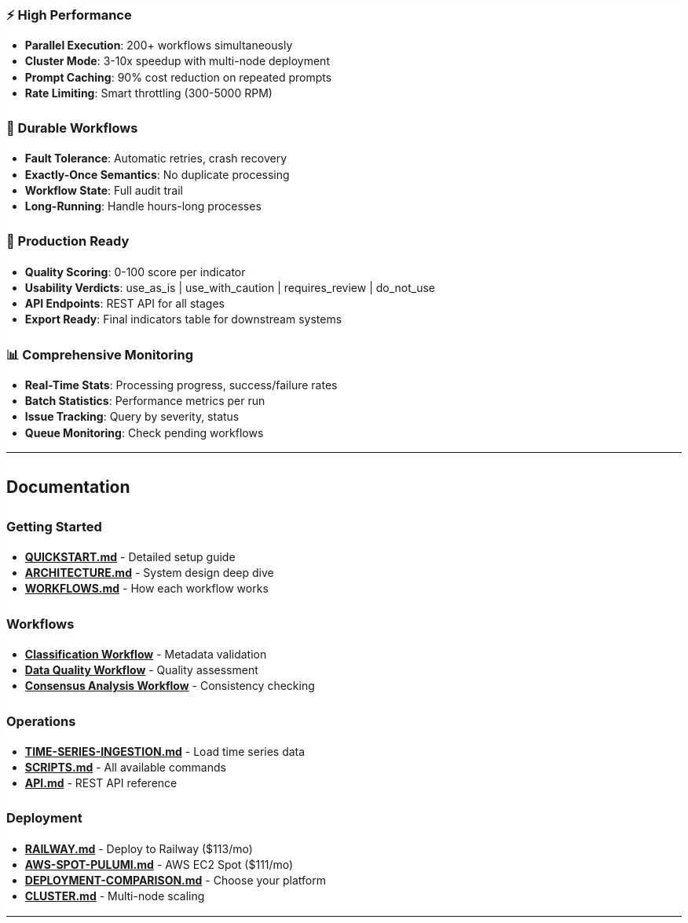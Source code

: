 ### ⚡ High Performance
- **Parallel Execution**: 200+ workflows simultaneously
- **Cluster Mode**: 3-10x speedup with multi-node deployment
- **Prompt Caching**: 90% cost reduction on repeated prompts
- **Rate Limiting**: Smart throttling (300-5000 RPM)

### 🔄 Durable Workflows
- **Fault Tolerance**: Automatic retries, crash recovery
- **Exactly-Once Semantics**: No duplicate processing
- **Workflow State**: Full audit trail
- **Long-Running**: Handle hours-long processes

### 🎯 Production Ready
- **Quality Scoring**: 0-100 score per indicator
- **Usability Verdicts**: use_as_is | use_with_caution | requires_review | do_not_use
- **API Endpoints**: REST API for all stages
- **Export Ready**: Final indicators table for downstream systems

### 📊 Comprehensive Monitoring
- **Real-Time Stats**: Processing progress, success/failure rates
- **Batch Statistics**: Performance metrics per run
- **Issue Tracking**: Query by severity, status
- **Queue Monitoring**: Check pending workflows

---

## Documentation

### Getting Started
- **[QUICKSTART.md](docs/QUICKSTART.md)** - Detailed setup guide
- **[ARCHITECTURE.md](docs/ARCHITECTURE.md)** - System design deep dive
- **[WORKFLOWS.md](docs/WORKFLOWS.md)** - How each workflow works

### Workflows
- **[Classification Workflow](docs/workflows/CLASSIFICATION.md)** - Metadata validation
- **[Data Quality Workflow](docs/workflows/DATA-QUALITY.md)** - Quality assessment
- **[Consensus Analysis Workflow](docs/workflows/CONSENSUS-ANALYSIS.md)** - Consistency checking

### Operations
- **[TIME-SERIES-INGESTION.md](docs/TIME-SERIES-INGESTION.md)** - Load time series data
- **[SCRIPTS.md](SCRIPTS.md)** - All available commands
- **[API.md](docs/API.md)** - REST API reference

### Deployment
- **[RAILWAY.md](docs/deployment/RAILWAY.md)** - Deploy to Railway ($113/mo)
- **[AWS-SPOT-PULUMI.md](docs/deployment/AWS-SPOT-PULUMI.md)** - AWS EC2 Spot ($111/mo)
- **[DEPLOYMENT-COMPARISON.md](docs/deployment/DEPLOYMENT-COMPARISON.md)** - Choose your platform
- **[CLUSTER.md](docs/CLUSTER.md)** - Multi-node scaling

---